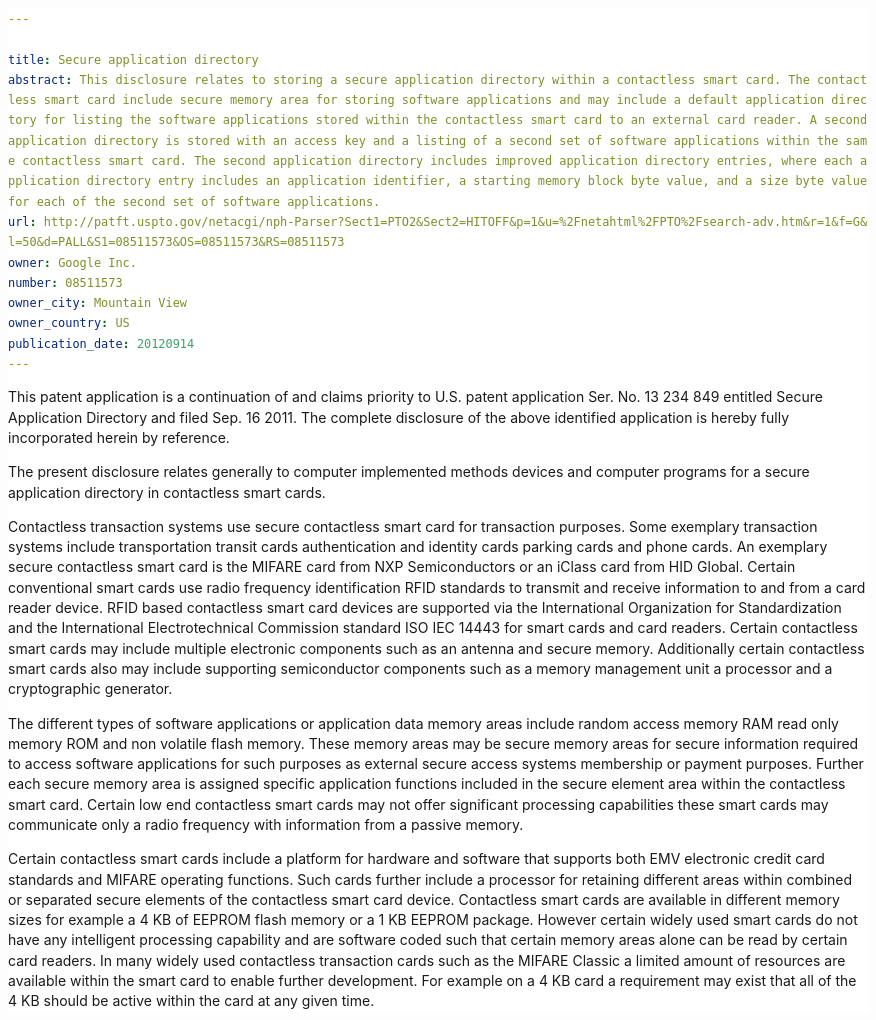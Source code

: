 ```yaml
---

title: Secure application directory
abstract: This disclosure relates to storing a secure application directory within a contactless smart card. The contactless smart card include secure memory area for storing software applications and may include a default application directory for listing the software applications stored within the contactless smart card to an external card reader. A second application directory is stored with an access key and a listing of a second set of software applications within the same contactless smart card. The second application directory includes improved application directory entries, where each application directory entry includes an application identifier, a starting memory block byte value, and a size byte value for each of the second set of software applications.
url: http://patft.uspto.gov/netacgi/nph-Parser?Sect1=PTO2&Sect2=HITOFF&p=1&u=%2Fnetahtml%2FPTO%2Fsearch-adv.htm&r=1&f=G&l=50&d=PALL&S1=08511573&OS=08511573&RS=08511573
owner: Google Inc.
number: 08511573
owner_city: Mountain View
owner_country: US
publication_date: 20120914
---
```

This patent application is a continuation of and claims priority to U.S. patent application Ser. No. 13 234 849 entitled Secure Application Directory and filed Sep. 16 2011. The complete disclosure of the above identified application is hereby fully incorporated herein by reference.

The present disclosure relates generally to computer implemented methods devices and computer programs for a secure application directory in contactless smart cards.

Contactless transaction systems use secure contactless smart card for transaction purposes. Some exemplary transaction systems include transportation transit cards authentication and identity cards parking cards and phone cards. An exemplary secure contactless smart card is the MIFARE card from NXP Semiconductors or an iClass card from HID Global. Certain conventional smart cards use radio frequency identification RFID standards to transmit and receive information to and from a card reader device. RFID based contactless smart card devices are supported via the International Organization for Standardization and the International Electrotechnical Commission standard ISO IEC 14443 for smart cards and card readers. Certain contactless smart cards may include multiple electronic components such as an antenna and secure memory. Additionally certain contactless smart cards also may include supporting semiconductor components such as a memory management unit a processor and a cryptographic generator.

The different types of software applications or application data memory areas include random access memory RAM read only memory ROM and non volatile flash memory. These memory areas may be secure memory areas for secure information required to access software applications for such purposes as external secure access systems membership or payment purposes. Further each secure memory area is assigned specific application functions included in the secure element area within the contactless smart card. Certain low end contactless smart cards may not offer significant processing capabilities these smart cards may communicate only a radio frequency with information from a passive memory.

Certain contactless smart cards include a platform for hardware and software that supports both EMV electronic credit card standards and MIFARE operating functions. Such cards further include a processor for retaining different areas within combined or separated secure elements of the contactless smart card device. Contactless smart cards are available in different memory sizes for example a 4 KB of EEPROM flash memory or a 1 KB EEPROM package. However certain widely used smart cards do not have any intelligent processing capability and are software coded such that certain memory areas alone can be read by certain card readers. In many widely used contactless transaction cards such as the MIFARE Classic a limited amount of resources are available within the smart card to enable further development. For example on a 4 KB card a requirement may exist that all of the 4 KB should be active within the card at any given time.
